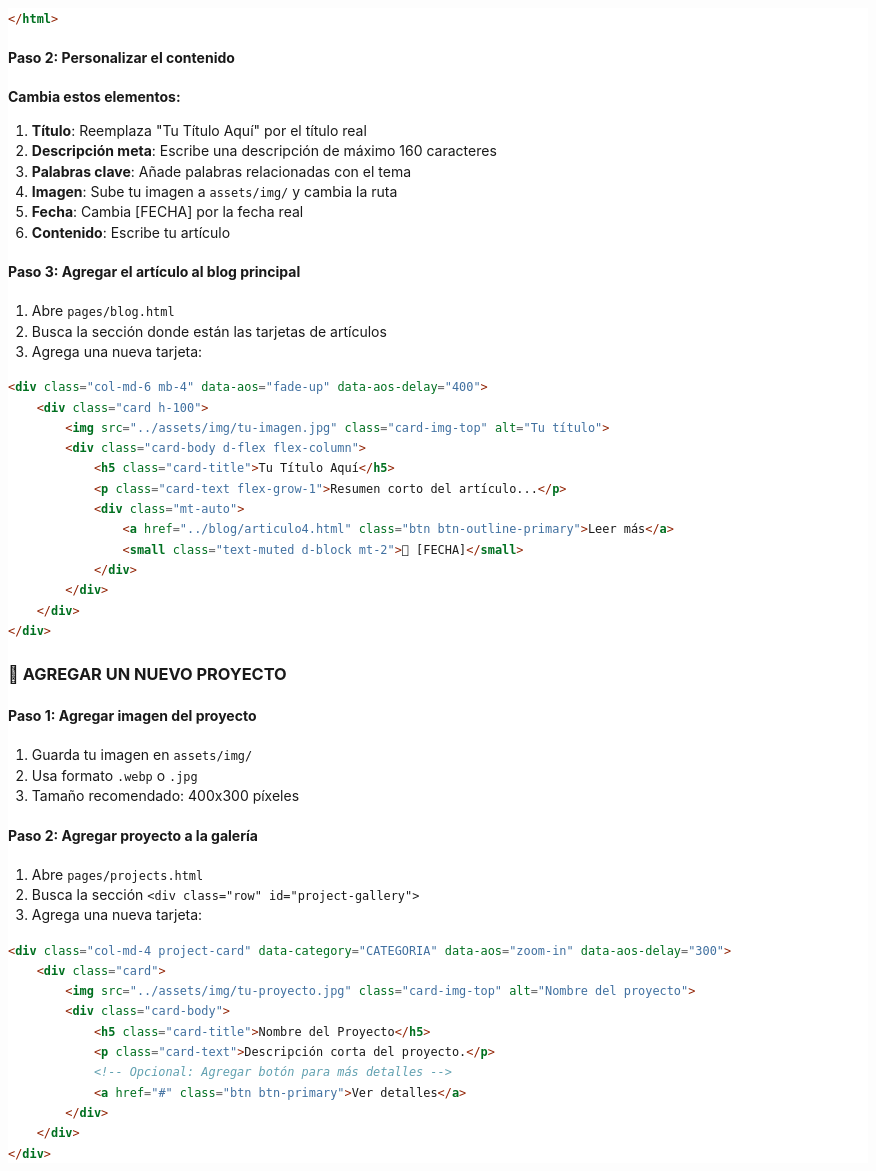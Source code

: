 ```html
</html>
```

#### **Paso 2: Personalizar el contenido**

**Cambia estos elementos:**
1. **Título**: Reemplaza "Tu Título Aquí" por el título real
2. **Descripción meta**: Escribe una descripción de máximo 160 caracteres
3. **Palabras clave**: Añade palabras relacionadas con el tema
4. **Imagen**: Sube tu imagen a `assets/img/` y cambia la ruta
5. **Fecha**: Cambia [FECHA] por la fecha real
6. **Contenido**: Escribe tu artículo

#### **Paso 3: Agregar el artículo al blog principal**

1. Abre `pages/blog.html`
2. Busca la sección donde están las tarjetas de artículos
3. Agrega una nueva tarjeta:

```html
<div class="col-md-6 mb-4" data-aos="fade-up" data-aos-delay="400">
    <div class="card h-100">
        <img src="../assets/img/tu-imagen.jpg" class="card-img-top" alt="Tu título">
        <div class="card-body d-flex flex-column">
            <h5 class="card-title">Tu Título Aquí</h5>
            <p class="card-text flex-grow-1">Resumen corto del artículo...</p>
            <div class="mt-auto">
                <a href="../blog/articulo4.html" class="btn btn-outline-primary">Leer más</a>
                <small class="text-muted d-block mt-2">📅 [FECHA]</small>
            </div>
        </div>
    </div>
</div>
```

### 🚀 **AGREGAR UN NUEVO PROYECTO**

#### **Paso 1: Agregar imagen del proyecto**

1. Guarda tu imagen en `assets/img/`
2. Usa formato `.webp` o `.jpg`
3. Tamaño recomendado: 400x300 píxeles

#### **Paso 2: Agregar proyecto a la galería**

1. Abre `pages/projects.html`
2. Busca la sección `<div class="row" id="project-gallery">`
3. Agrega una nueva tarjeta:

```html
<div class="col-md-4 project-card" data-category="CATEGORIA" data-aos="zoom-in" data-aos-delay="300">
    <div class="card">
        <img src="../assets/img/tu-proyecto.jpg" class="card-img-top" alt="Nombre del proyecto">
        <div class="card-body">
            <h5 class="card-title">Nombre del Proyecto</h5>
            <p class="card-text">Descripción corta del proyecto.</p>
            <!-- Opcional: Agregar botón para más detalles -->
            <a href="#" class="btn btn-primary">Ver detalles</a>
        </div>
    </div>
</div>
```

